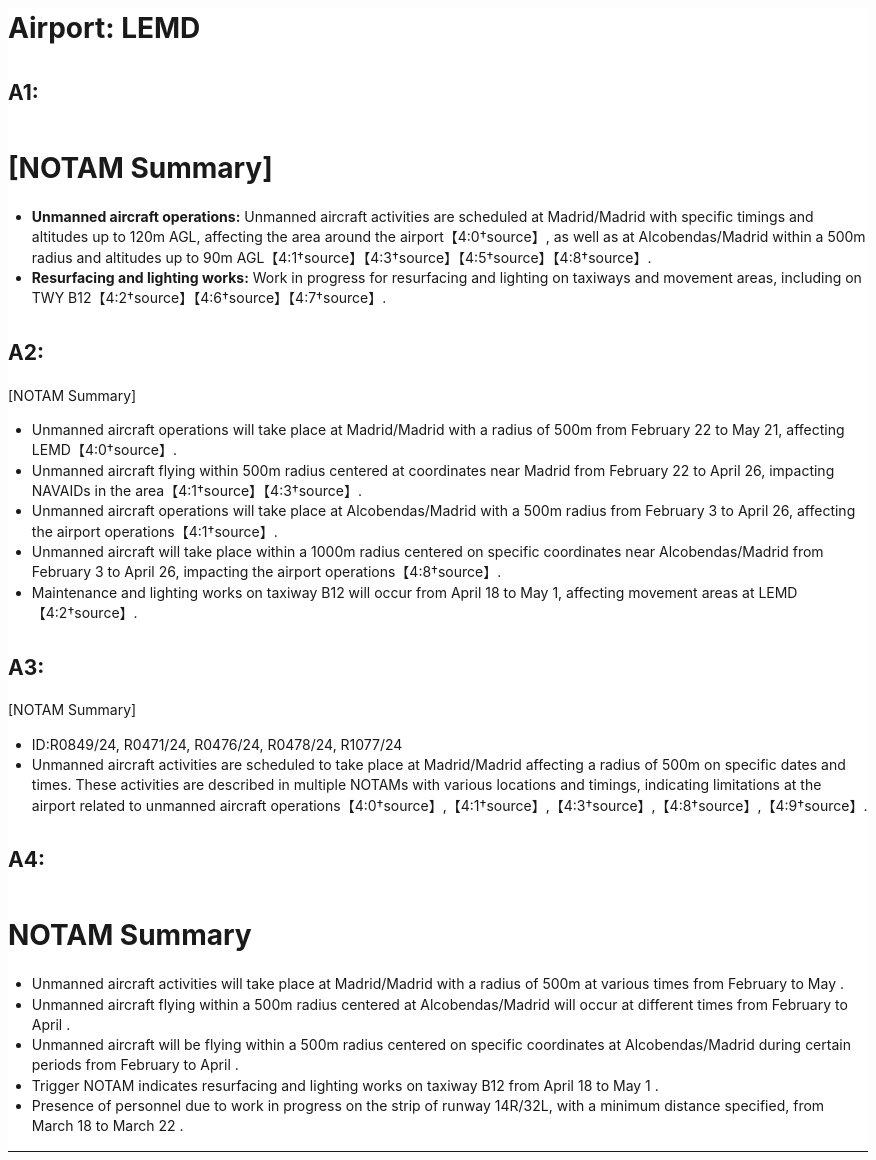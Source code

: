 
# Airport: LEMD

## A1:
# **[NOTAM Summary]**
- **Unmanned aircraft operations:** Unmanned aircraft activities are scheduled at Madrid/Madrid with specific timings and altitudes up to 120m AGL, affecting the area around the airport【4:0†source】, as well as at Alcobendas/Madrid within a 500m radius and altitudes up to 90m AGL【4:1†source】【4:3†source】【4:5†source】【4:8†source】.
- **Resurfacing and lighting works:** Work in progress for resurfacing and lighting on taxiways and movement areas, including on TWY B12【4:2†source】【4:6†source】【4:7†source】.

## A2:
[NOTAM Summary]  
- Unmanned aircraft operations will take place at Madrid/Madrid with a radius of 500m from February 22 to May 21, affecting LEMD【4:0†source】.
- Unmanned aircraft flying within 500m radius centered at coordinates near Madrid from February 22 to April 26, impacting NAVAIDs in the area【4:1†source】【4:3†source】.
- Unmanned aircraft operations will take place at Alcobendas/Madrid with a 500m radius from February 3 to April 26, affecting the airport operations【4:1†source】.
- Unmanned aircraft will take place within a 1000m radius centered on specific coordinates near Alcobendas/Madrid from February 3 to April 26, impacting the airport operations【4:8†source】.
- Maintenance and lighting works on taxiway B12 will occur from April 18 to May 1, affecting movement areas at LEMD【4:2†source】.

## A3:
[NOTAM Summary]  
- ID:R0849/24, R0471/24, R0476/24, R0478/24, R1077/24  
- Unmanned aircraft activities are scheduled to take place at Madrid/Madrid affecting a radius of 500m on specific dates and times. These activities are described in multiple NOTAMs with various locations and timings, indicating limitations at the airport related to unmanned aircraft operations【4:0†source】,【4:1†source】,【4:3†source】,【4:8†source】,【4:9†source】.

## A4:
# NOTAM Summary
- Unmanned aircraft activities will take place at Madrid/Madrid with a radius of 500m at various times from February to May .
- Unmanned aircraft flying within a 500m radius centered at Alcobendas/Madrid will occur at different times from February to April .
- Unmanned aircraft will be flying within a 500m radius centered on specific coordinates at Alcobendas/Madrid during certain periods from February to April .
- Trigger NOTAM indicates resurfacing and lighting works on taxiway B12 from April 18 to May 1 .
- Presence of personnel due to work in progress on the strip of runway 14R/32L, with a minimum distance specified, from March 18 to March 22 .

---